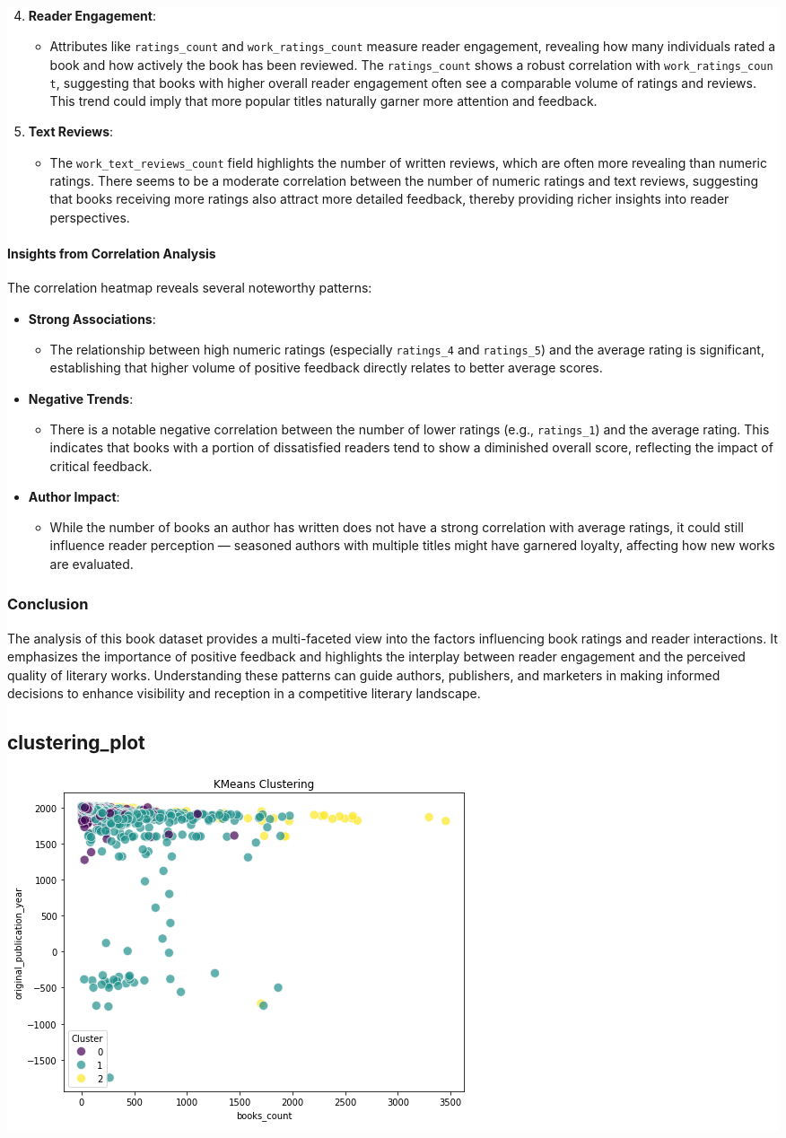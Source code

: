 4. **Reader Engagement**:
   - Attributes like `ratings_count` and `work_ratings_count` measure reader engagement, revealing how many individuals rated a book and how actively the book has been reviewed. The `ratings_count` shows a robust correlation with `work_ratings_count`, suggesting that books with higher overall reader engagement often see a comparable volume of ratings and reviews. This trend could imply that more popular titles naturally garner more attention and feedback.

5. **Text Reviews**:
   - The `work_text_reviews_count` field highlights the number of written reviews, which are often more revealing than numeric ratings. There seems to be a moderate correlation between the number of numeric ratings and text reviews, suggesting that books receiving more ratings also attract more detailed feedback, thereby providing richer insights into reader perspectives.

#### Insights from Correlation Analysis

The correlation heatmap reveals several noteworthy patterns:

- **Strong Associations**:
  - The relationship between high numeric ratings (especially `ratings_4` and `ratings_5`) and the average rating is significant, establishing that higher volume of positive feedback directly relates to better average scores.
  
- **Negative Trends**: 
  - There is a notable negative correlation between the number of lower ratings (e.g., `ratings_1`) and the average rating. This indicates that books with a portion of dissatisfied readers tend to show a diminished overall score, reflecting the impact of critical feedback.

- **Author Impact**:
  - While the number of books an author has written does not have a strong correlation with average ratings, it could still influence reader perception — seasoned authors with multiple titles might have garnered loyalty, affecting how new works are evaluated.

### Conclusion

The analysis of this book dataset provides a multi-faceted view into the factors influencing book ratings and reader interactions. It emphasizes the importance of positive feedback and highlights the interplay between reader engagement and the perceived quality of literary works. Understanding these patterns can guide authors, publishers, and marketers in making informed decisions to enhance visibility and reception in a competitive literary landscape.

## clustering_plot

![clustering_plot.png](./clustering_plot.png)
